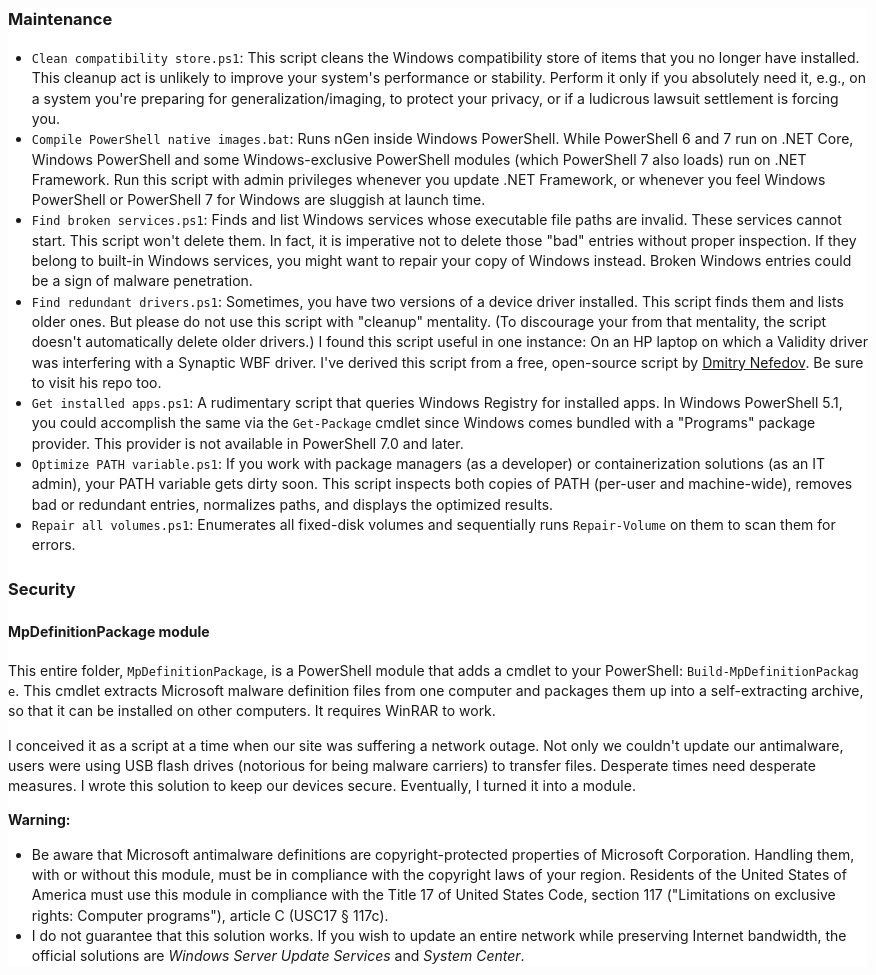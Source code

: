 ### Maintenance

- `Clean compatibility store.ps1`: This script cleans the Windows compatibility store of items that you no longer have installed. This cleanup act is unlikely to improve your system's performance or stability. Perform it only if you absolutely need it, e.g., on a system you're preparing for generalization/imaging, to protect your privacy, or if a ludicrous lawsuit settlement is forcing you.
- `Compile PowerShell native images.bat`: Runs nGen inside Windows PowerShell. While PowerShell 6 and 7 run on .NET Core, Windows PowerShell and some Windows-exclusive PowerShell modules (which PowerShell 7 also loads) run on .NET Framework. Run this script with admin privileges whenever you update .NET Framework, or whenever you feel Windows PowerShell or PowerShell 7 for Windows are sluggish at launch time.
- `Find broken services.ps1`: Finds and list Windows services whose executable file paths are invalid. These services cannot start. This script won't delete them. In fact, it is imperative not to delete those "bad" entries without proper inspection. If they belong to built-in Windows services, you might want to repair your copy of Windows instead. Broken Windows entries could be a sign of malware penetration.
- `Find redundant drivers.ps1`: Sometimes, you have two versions of a device driver installed. This script finds them and lists older ones. But please do not use this script with "cleanup" mentality. (To discourage your from that mentality, the script doesn't automatically delete older drivers.) I found this script useful in one instance: On an HP laptop on which a Validity driver was interfering with a Synaptic WBF driver. I've derived this script from a free, open-source script by [Dmitry Nefedov](https://github.com/farag2). Be sure to visit his repo too.
- `Get installed apps.ps1`: A rudimentary script that queries Windows Registry for installed apps. In Windows PowerShell 5.1, you could accomplish the same via the `Get-Package` cmdlet since Windows comes bundled with a "Programs" package provider. This provider is not available in PowerShell 7.0 and later.
- `Optimize PATH variable.ps1`: If you work with package managers (as a developer) or containerization solutions (as an IT admin), your PATH variable gets dirty soon. This script inspects both copies of PATH (per-user and machine-wide), removes bad or redundant entries, normalizes paths, and displays the optimized results.
- `Repair all volumes.ps1`: Enumerates all fixed-disk volumes and sequentially runs `Repair-Volume` on them to scan them for errors.

### Security

#### MpDefinitionPackage module

This entire folder, `MpDefinitionPackage`, is a PowerShell module that adds a cmdlet to your PowerShell: `Build-MpDefinitionPackage`. This cmdlet extracts Microsoft malware definition files from one computer and packages them up into a self-extracting archive, so that it can be installed on other computers. It requires WinRAR to work.

I conceived it as a script at a time when our site was suffering a network outage. Not only we couldn't update our antimalware, users were using USB flash drives (notorious for being malware carriers) to transfer files. Desperate times need desperate measures. I wrote this solution to keep our devices secure. Eventually, I turned it into a module.

**Warning:**

- Be aware that Microsoft antimalware definitions are copyright-protected properties of Microsoft Corporation. Handling them, with or without this module, must be in compliance with the copyright laws of your region. Residents of the United States of America must use this module in compliance with the Title 17 of United States Code, section 117 ("Limitations on exclusive rights: Computer programs"), article C (USC17 § 117c).
- I do not guarantee that this solution works. If you wish to update an entire network while preserving Internet bandwidth, the official solutions are _Windows Server Update Services_ and _System Center_.
